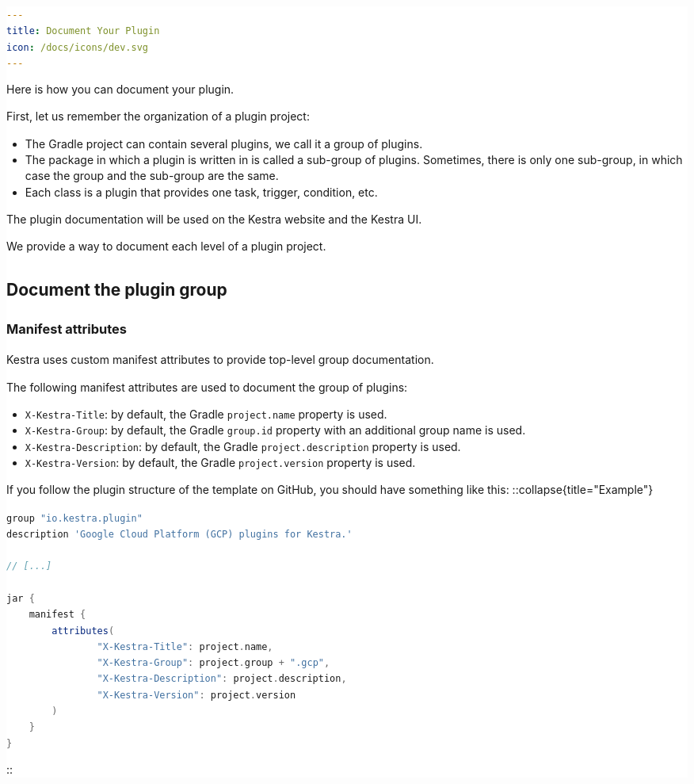 ```yaml
---
title: Document Your Plugin
icon: /docs/icons/dev.svg
---
```


Here is how you can document your plugin.

First, let us remember the organization of a plugin project:

- The Gradle project can contain several plugins, we call it a group of plugins.
- The package in which a plugin is written in is called a sub-group of plugins. Sometimes, there is only one sub-group, in which case the group and the sub-group are the same.
- Each class is a plugin that provides one task, trigger, condition, etc.

The plugin documentation will be used on the Kestra website and the Kestra UI.

We provide a way to document each level of a plugin project.

## Document the plugin group

### Manifest attributes

Kestra uses custom manifest attributes to provide top-level group documentation.

The following manifest attributes are used to document the group of plugins:

- `X-Kestra-Title`: by default, the Gradle `project.name` property is used.
- `X-Kestra-Group`: by default, the Gradle `group.id` property with an additional group name is used.
- `X-Kestra-Description`: by default, the Gradle `project.description` property is used.
- `X-Kestra-Version`: by default, the Gradle `project.version` property is used.

If you follow the plugin structure of the template on GitHub, you should have something like this:
::collapse{title="Example"}

```groovy
group "io.kestra.plugin"
description 'Google Cloud Platform (GCP) plugins for Kestra.'

// [...]

jar {
    manifest {
        attributes(
                "X-Kestra-Title": project.name,
                "X-Kestra-Group": project.group + ".gcp",
                "X-Kestra-Description": project.description,
                "X-Kestra-Version": project.version
        )
    }
}
```
::
